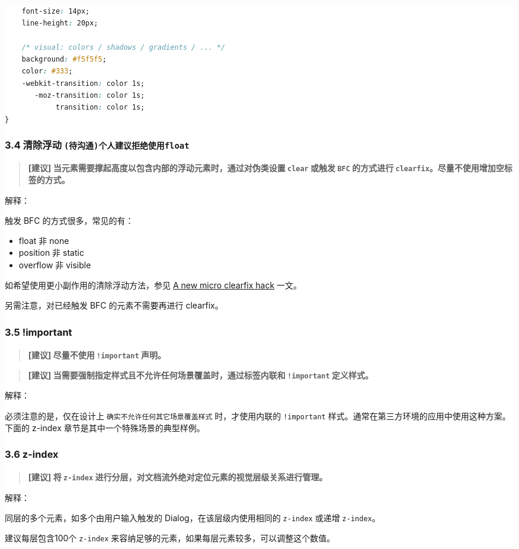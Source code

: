 ```css
    font-size: 14px;
    line-height: 20px;

    /* visual: colors / shadows / gradients / ... */
    background: #f5f5f5;
    color: #333;
    -webkit-transition: color 1s;
       -moz-transition: color 1s;
            transition: color 1s;
}
```


### 3.4 清除浮动  `(待沟通)个人建议拒绝使用float`



> **[建议] 当元素需要撑起高度以包含内部的浮动元素时，通过对伪类设置 `clear` 或触发 `BFC` 的方式进行 `clearfix`。尽量不使用增加空标签的方式。**

解释：

触发 BFC 的方式很多，常见的有：

* float 非 none
* position 非 static
* overflow 非 visible

如希望使用更小副作用的清除浮动方法，参见 [A new micro clearfix hack](http://nicolasgallagher.com/micro-clearfix-hack/) 一文。

另需注意，对已经触发 BFC 的元素不需要再进行 clearfix。


### 3.5 !important


> **[建议] 尽量不使用 `!important` 声明。**


> **[建议] 当需要强制指定样式且不允许任何场景覆盖时，通过标签内联和 `!important` 定义样式。**

解释：

必须注意的是，仅在设计上 `确实不允许任何其它场景覆盖样式` 时，才使用内联的 `!important` 样式。通常在第三方环境的应用中使用这种方案。下面的 z-index 章节是其中一个特殊场景的典型样例。



### 3.6 z-index



> **[建议] 将 `z-index` 进行分层，对文档流外绝对定位元素的视觉层级关系进行管理。**

解释：

同层的多个元素，如多个由用户输入触发的 Dialog，在该层级内使用相同的 `z-index` 或递增 `z-index`。

建议每层包含100个 `z-index` 来容纳足够的元素，如果每层元素较多，可以调整这个数值。


